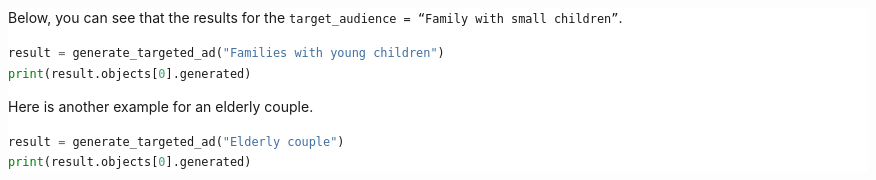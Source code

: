Below, you can see that the results for the `target_audience = “Family with small children”`.


```python
result = generate_targeted_ad("Families with young children")
print(result.objects[0].generated)
```

Here is another example for an elderly couple.


```python
result = generate_targeted_ad("Elderly couple")
print(result.objects[0].generated)
```
